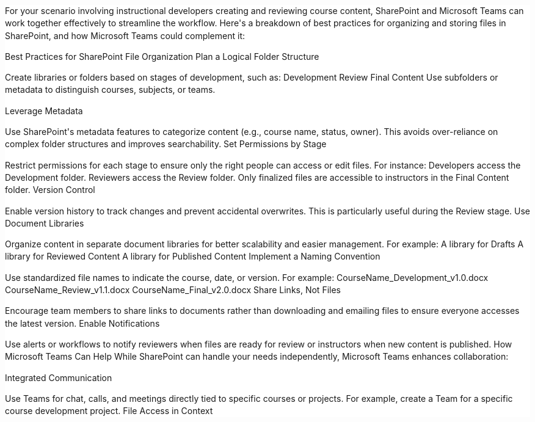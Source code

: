 For your scenario involving instructional developers creating and reviewing course content, SharePoint and Microsoft Teams can work together effectively to streamline the workflow. Here's a breakdown of best practices for organizing and storing files in SharePoint, and how Microsoft Teams could complement it:

Best Practices for SharePoint File Organization
Plan a Logical Folder Structure

Create libraries or folders based on stages of development, such as:
Development
Review
Final Content
Use subfolders or metadata to distinguish courses, subjects, or teams.

Leverage Metadata

Use SharePoint's metadata features to categorize content (e.g., course name, status, owner). This avoids over-reliance on complex folder structures and improves searchability.
Set Permissions by Stage

Restrict permissions for each stage to ensure only the right people can access or edit files. For instance:
Developers access the Development folder.
Reviewers access the Review folder.
Only finalized files are accessible to instructors in the Final Content folder.
Version Control

Enable version history to track changes and prevent accidental overwrites. This is particularly useful during the Review stage.
Use Document Libraries

Organize content in separate document libraries for better scalability and easier management. For example:
A library for Drafts
A library for Reviewed Content
A library for Published Content
Implement a Naming Convention

Use standardized file names to indicate the course, date, or version. For example:
CourseName_Development_v1.0.docx
CourseName_Review_v1.1.docx
CourseName_Final_v2.0.docx
Share Links, Not Files

Encourage team members to share links to documents rather than downloading and emailing files to ensure everyone accesses the latest version.
Enable Notifications

Use alerts or workflows to notify reviewers when files are ready for review or instructors when new content is published.
How Microsoft Teams Can Help
While SharePoint can handle your needs independently, Microsoft Teams enhances collaboration:

Integrated Communication

Use Teams for chat, calls, and meetings directly tied to specific courses or projects. For example, create a Team for a specific course development project.
File Access in Context
